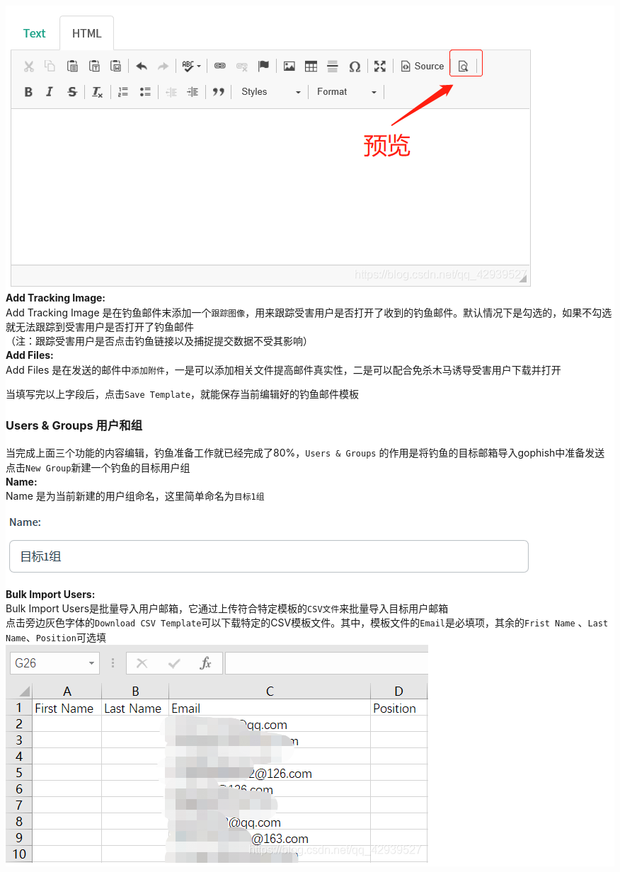 ![在这里插入图片描述](assets/1700819983-d6abba36f441a522a582844c20ed438a.png)  
**Add Tracking Image:**  
Add Tracking Image 是在钓鱼邮件末添加一个`跟踪图像`，用来跟踪受害用户是否打开了收到的钓鱼邮件。默认情况下是勾选的，如果不勾选就无法跟踪到受害用户是否打开了钓鱼邮件  
（注：跟踪受害用户是否点击钓鱼链接以及捕捉提交数据不受其影响）  
**Add Files:**  
Add Files 是在发送的邮件中`添加附件`，一是可以添加相关文件提高邮件真实性，二是可以配合免杀木马诱导受害用户下载并打开

当填写完以上字段后，点击`Save Template`，就能保存当前编辑好的钓鱼邮件模板

### Users & Groups 用户和组

当完成上面三个功能的内容编辑，钓鱼准备工作就已经完成了80%，`Users & Groups` 的作用是将钓鱼的目标邮箱导入gophish中准备发送  
点击`New Group`新建一个钓鱼的目标用户组  
**Name:**  
Name 是为当前新建的用户组命名，这里简单命名为`目标1组`  
![在这里插入图片描述](assets/1700819983-3c54911ea33e4d11280dabee8b5c110c.png)  
**Bulk Import Users:**  
Bulk Import Users是批量导入用户邮箱，它通过上传符合特定模板的`CSV文件`来批量导入目标用户邮箱  
点击旁边灰色字体的`Download CSV Template`可以下载特定的CSV模板文件。其中，模板文件的`Email`是必填项，其余的`Frist Name` 、`Last Name`、`Position`可选填  
![在这里插入图片描述](assets/1700819983-2c0c1b7bcca972714686320d9f830dce.png)  
